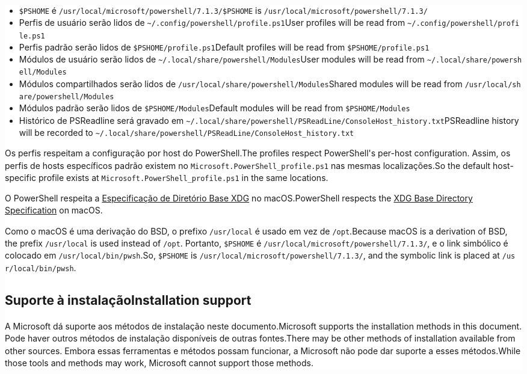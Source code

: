 - <span data-ttu-id="14dcc-180">`$PSHOME` é `/usr/local/microsoft/powershell/7.1.3/`</span><span class="sxs-lookup"><span data-stu-id="14dcc-180">`$PSHOME` is `/usr/local/microsoft/powershell/7.1.3/`</span></span>
- <span data-ttu-id="14dcc-181">Perfis de usuário serão lidos de `~/.config/powershell/profile.ps1`</span><span class="sxs-lookup"><span data-stu-id="14dcc-181">User profiles will be read from `~/.config/powershell/profile.ps1`</span></span>
- <span data-ttu-id="14dcc-182">Perfis padrão serão lidos de `$PSHOME/profile.ps1`</span><span class="sxs-lookup"><span data-stu-id="14dcc-182">Default profiles will be read from `$PSHOME/profile.ps1`</span></span>
- <span data-ttu-id="14dcc-183">Módulos de usuário serão lidos de `~/.local/share/powershell/Modules`</span><span class="sxs-lookup"><span data-stu-id="14dcc-183">User modules will be read from `~/.local/share/powershell/Modules`</span></span>
- <span data-ttu-id="14dcc-184">Módulos compartilhados serão lidos de `/usr/local/share/powershell/Modules`</span><span class="sxs-lookup"><span data-stu-id="14dcc-184">Shared modules will be read from `/usr/local/share/powershell/Modules`</span></span>
- <span data-ttu-id="14dcc-185">Módulos padrão serão lidos de `$PSHOME/Modules`</span><span class="sxs-lookup"><span data-stu-id="14dcc-185">Default modules will be read from `$PSHOME/Modules`</span></span>
- <span data-ttu-id="14dcc-186">Histórico de PSReadline será gravado em `~/.local/share/powershell/PSReadLine/ConsoleHost_history.txt`</span><span class="sxs-lookup"><span data-stu-id="14dcc-186">PSReadline history will be recorded to `~/.local/share/powershell/PSReadLine/ConsoleHost_history.txt`</span></span>

<span data-ttu-id="14dcc-187">Os perfis respeitam a configuração por host do PowerShell.</span><span class="sxs-lookup"><span data-stu-id="14dcc-187">The profiles respect PowerShell's per-host configuration.</span></span> <span data-ttu-id="14dcc-188">Assim, os perfis de hosts específicos padrão existem no `Microsoft.PowerShell_profile.ps1` nas mesmas localizações.</span><span class="sxs-lookup"><span data-stu-id="14dcc-188">So the default host-specific profile exists at `Microsoft.PowerShell_profile.ps1` in the same locations.</span></span>

<span data-ttu-id="14dcc-189">O PowerShell respeita a [Especificação de Diretório Base XDG][xdg-bds] no macOS.</span><span class="sxs-lookup"><span data-stu-id="14dcc-189">PowerShell respects the [XDG Base Directory Specification][xdg-bds] on macOS.</span></span>

<span data-ttu-id="14dcc-190">Como o macOS é uma derivação do BSD, o prefixo `/usr/local` é usado em vez de `/opt`.</span><span class="sxs-lookup"><span data-stu-id="14dcc-190">Because macOS is a derivation of BSD, the prefix `/usr/local` is used instead of `/opt`.</span></span> <span data-ttu-id="14dcc-191">Portanto, `$PSHOME` é `/usr/local/microsoft/powershell/7.1.3/`, e o link simbólico é colocado em `/usr/local/bin/pwsh`.</span><span class="sxs-lookup"><span data-stu-id="14dcc-191">So, `$PSHOME` is `/usr/local/microsoft/powershell/7.1.3/`, and the symbolic link is placed at `/usr/local/bin/pwsh`.</span></span>

## <a name="installation-support"></a><span data-ttu-id="14dcc-192">Suporte à instalação</span><span class="sxs-lookup"><span data-stu-id="14dcc-192">Installation support</span></span>

<span data-ttu-id="14dcc-193">A Microsoft dá suporte aos métodos de instalação neste documento.</span><span class="sxs-lookup"><span data-stu-id="14dcc-193">Microsoft supports the installation methods in this document.</span></span> <span data-ttu-id="14dcc-194">Pode haver outros métodos de instalação disponíveis de outras fontes.</span><span class="sxs-lookup"><span data-stu-id="14dcc-194">There may be other methods of installation available from other sources.</span></span> <span data-ttu-id="14dcc-195">Embora essas ferramentas e métodos possam funcionar, a Microsoft não pode dar suporte a esses métodos.</span><span class="sxs-lookup"><span data-stu-id="14dcc-195">While those tools and methods may work, Microsoft cannot support those methods.</span></span>


[brew]: https://brew.sh/
[brew]: http://brew.sh/
[Cask]: https://github.com/Homebrew/homebrew-cask
[cask-versions]: https://github.com/Homebrew/homebrew-cask-versions
[GitHub]: https://github.com/Homebrew
[versões]: https://aka.ms/powershell-release?tag=stable
[releases]: https://aka.ms/powershell-release?tag=stable
[xdg-bds]: https://specifications.freedesktop.org/basedir-spec/basedir-spec-latest.html